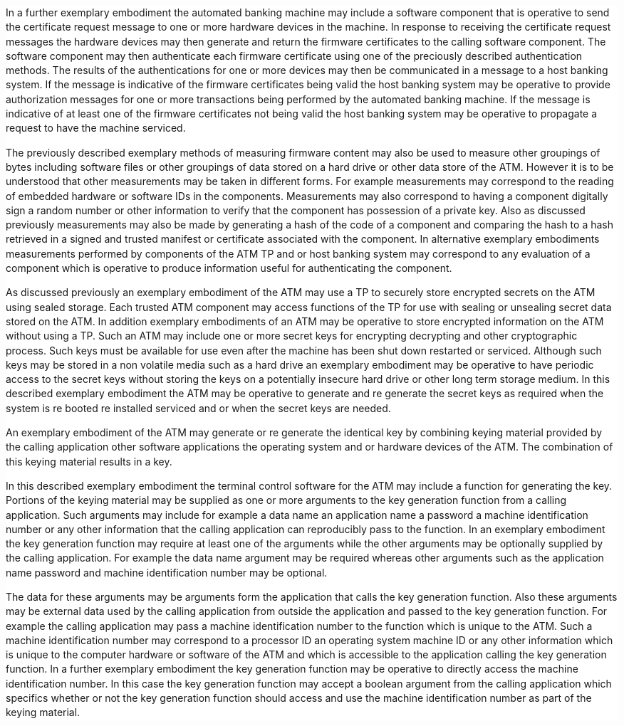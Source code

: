 In a further exemplary embodiment the automated banking machine may include a software component that is operative to send the certificate request message to one or more hardware devices in the machine. In response to receiving the certificate request messages the hardware devices may then generate and return the firmware certificates to the calling software component. The software component may then authenticate each firmware certificate using one of the preciously described authentication methods. The results of the authentications for one or more devices may then be communicated in a message to a host banking system. If the message is indicative of the firmware certificates being valid the host banking system may be operative to provide authorization messages for one or more transactions being performed by the automated banking machine. If the message is indicative of at least one of the firmware certificates not being valid the host banking system may be operative to propagate a request to have the machine serviced.

The previously described exemplary methods of measuring firmware content may also be used to measure other groupings of bytes including software files or other groupings of data stored on a hard drive or other data store of the ATM. However it is to be understood that other measurements may be taken in different forms. For example measurements may correspond to the reading of embedded hardware or software IDs in the components. Measurements may also correspond to having a component digitally sign a random number or other information to verify that the component has possession of a private key. Also as discussed previously measurements may also be made by generating a hash of the code of a component and comparing the hash to a hash retrieved in a signed and trusted manifest or certificate associated with the component. In alternative exemplary embodiments measurements performed by components of the ATM TP and or host banking system may correspond to any evaluation of a component which is operative to produce information useful for authenticating the component.

As discussed previously an exemplary embodiment of the ATM may use a TP to securely store encrypted secrets on the ATM using sealed storage. Each trusted ATM component may access functions of the TP for use with sealing or unsealing secret data stored on the ATM. In addition exemplary embodiments of an ATM may be operative to store encrypted information on the ATM without using a TP. Such an ATM may include one or more secret keys for encrypting decrypting and other cryptographic process. Such keys must be available for use even after the machine has been shut down restarted or serviced. Although such keys may be stored in a non volatile media such as a hard drive an exemplary embodiment may be operative to have periodic access to the secret keys without storing the keys on a potentially insecure hard drive or other long term storage medium. In this described exemplary embodiment the ATM may be operative to generate and re generate the secret keys as required when the system is re booted re installed serviced and or when the secret keys are needed.

An exemplary embodiment of the ATM may generate or re generate the identical key by combining keying material provided by the calling application other software applications the operating system and or hardware devices of the ATM. The combination of this keying material results in a key.

In this described exemplary embodiment the terminal control software for the ATM may include a function for generating the key. Portions of the keying material may be supplied as one or more arguments to the key generation function from a calling application. Such arguments may include for example a data name an application name a password a machine identification number or any other information that the calling application can reproducibly pass to the function. In an exemplary embodiment the key generation function may require at least one of the arguments while the other arguments may be optionally supplied by the calling application. For example the data name argument may be required whereas other arguments such as the application name password and machine identification number may be optional.

The data for these arguments may be arguments form the application that calls the key generation function. Also these arguments may be external data used by the calling application from outside the application and passed to the key generation function. For example the calling application may pass a machine identification number to the function which is unique to the ATM. Such a machine identification number may correspond to a processor ID an operating system machine ID or any other information which is unique to the computer hardware or software of the ATM and which is accessible to the application calling the key generation function. In a further exemplary embodiment the key generation function may be operative to directly access the machine identification number. In this case the key generation function may accept a boolean argument from the calling application which specifics whether or not the key generation function should access and use the machine identification number as part of the keying material.
